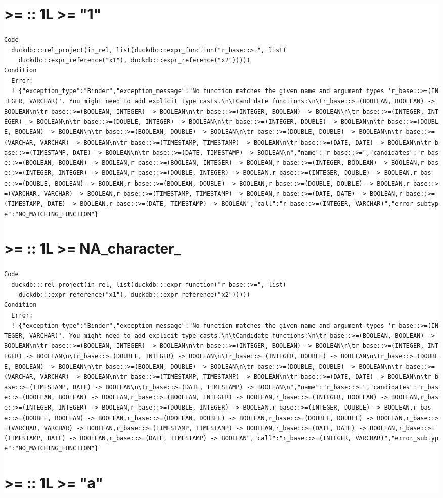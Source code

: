 # <int> >= <str> :: 1L >= "1"

    Code
      duckdb:::rel_project(in_rel, list(duckdb:::expr_function("r_base::>=", list(
        duckdb:::expr_reference("x1"), duckdb:::expr_reference("x2")))))
    Condition
      Error:
      ! {"exception_type":"Binder","exception_message":"No function matches the given name and argument types 'r_base::>=(INTEGER, VARCHAR)'. You might need to add explicit type casts.\n\tCandidate functions:\n\tr_base::>=(BOOLEAN, BOOLEAN) -> BOOLEAN\n\tr_base::>=(BOOLEAN, INTEGER) -> BOOLEAN\n\tr_base::>=(INTEGER, BOOLEAN) -> BOOLEAN\n\tr_base::>=(INTEGER, INTEGER) -> BOOLEAN\n\tr_base::>=(DOUBLE, INTEGER) -> BOOLEAN\n\tr_base::>=(INTEGER, DOUBLE) -> BOOLEAN\n\tr_base::>=(DOUBLE, BOOLEAN) -> BOOLEAN\n\tr_base::>=(BOOLEAN, DOUBLE) -> BOOLEAN\n\tr_base::>=(DOUBLE, DOUBLE) -> BOOLEAN\n\tr_base::>=(VARCHAR, VARCHAR) -> BOOLEAN\n\tr_base::>=(TIMESTAMP, TIMESTAMP) -> BOOLEAN\n\tr_base::>=(DATE, DATE) -> BOOLEAN\n\tr_base::>=(TIMESTAMP, DATE) -> BOOLEAN\n\tr_base::>=(DATE, TIMESTAMP) -> BOOLEAN\n","name":"r_base::>=","candidates":"r_base::>=(BOOLEAN, BOOLEAN) -> BOOLEAN,r_base::>=(BOOLEAN, INTEGER) -> BOOLEAN,r_base::>=(INTEGER, BOOLEAN) -> BOOLEAN,r_base::>=(INTEGER, INTEGER) -> BOOLEAN,r_base::>=(DOUBLE, INTEGER) -> BOOLEAN,r_base::>=(INTEGER, DOUBLE) -> BOOLEAN,r_base::>=(DOUBLE, BOOLEAN) -> BOOLEAN,r_base::>=(BOOLEAN, DOUBLE) -> BOOLEAN,r_base::>=(DOUBLE, DOUBLE) -> BOOLEAN,r_base::>=(VARCHAR, VARCHAR) -> BOOLEAN,r_base::>=(TIMESTAMP, TIMESTAMP) -> BOOLEAN,r_base::>=(DATE, DATE) -> BOOLEAN,r_base::>=(TIMESTAMP, DATE) -> BOOLEAN,r_base::>=(DATE, TIMESTAMP) -> BOOLEAN","call":"r_base::>=(INTEGER, VARCHAR)","error_subtype":"NO_MATCHING_FUNCTION"}

# <int> >= <str> :: 1L >= NA_character_

    Code
      duckdb:::rel_project(in_rel, list(duckdb:::expr_function("r_base::>=", list(
        duckdb:::expr_reference("x1"), duckdb:::expr_reference("x2")))))
    Condition
      Error:
      ! {"exception_type":"Binder","exception_message":"No function matches the given name and argument types 'r_base::>=(INTEGER, VARCHAR)'. You might need to add explicit type casts.\n\tCandidate functions:\n\tr_base::>=(BOOLEAN, BOOLEAN) -> BOOLEAN\n\tr_base::>=(BOOLEAN, INTEGER) -> BOOLEAN\n\tr_base::>=(INTEGER, BOOLEAN) -> BOOLEAN\n\tr_base::>=(INTEGER, INTEGER) -> BOOLEAN\n\tr_base::>=(DOUBLE, INTEGER) -> BOOLEAN\n\tr_base::>=(INTEGER, DOUBLE) -> BOOLEAN\n\tr_base::>=(DOUBLE, BOOLEAN) -> BOOLEAN\n\tr_base::>=(BOOLEAN, DOUBLE) -> BOOLEAN\n\tr_base::>=(DOUBLE, DOUBLE) -> BOOLEAN\n\tr_base::>=(VARCHAR, VARCHAR) -> BOOLEAN\n\tr_base::>=(TIMESTAMP, TIMESTAMP) -> BOOLEAN\n\tr_base::>=(DATE, DATE) -> BOOLEAN\n\tr_base::>=(TIMESTAMP, DATE) -> BOOLEAN\n\tr_base::>=(DATE, TIMESTAMP) -> BOOLEAN\n","name":"r_base::>=","candidates":"r_base::>=(BOOLEAN, BOOLEAN) -> BOOLEAN,r_base::>=(BOOLEAN, INTEGER) -> BOOLEAN,r_base::>=(INTEGER, BOOLEAN) -> BOOLEAN,r_base::>=(INTEGER, INTEGER) -> BOOLEAN,r_base::>=(DOUBLE, INTEGER) -> BOOLEAN,r_base::>=(INTEGER, DOUBLE) -> BOOLEAN,r_base::>=(DOUBLE, BOOLEAN) -> BOOLEAN,r_base::>=(BOOLEAN, DOUBLE) -> BOOLEAN,r_base::>=(DOUBLE, DOUBLE) -> BOOLEAN,r_base::>=(VARCHAR, VARCHAR) -> BOOLEAN,r_base::>=(TIMESTAMP, TIMESTAMP) -> BOOLEAN,r_base::>=(DATE, DATE) -> BOOLEAN,r_base::>=(TIMESTAMP, DATE) -> BOOLEAN,r_base::>=(DATE, TIMESTAMP) -> BOOLEAN","call":"r_base::>=(INTEGER, VARCHAR)","error_subtype":"NO_MATCHING_FUNCTION"}

# <int> >= <str> :: 1L >= "a"
